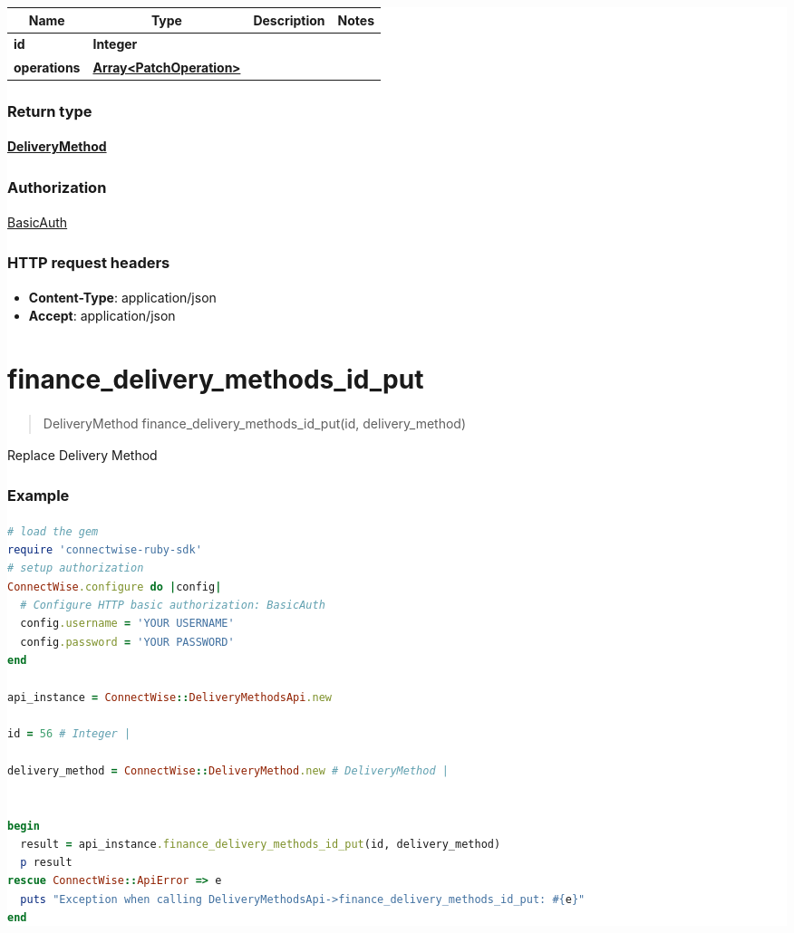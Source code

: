 Name | Type | Description  | Notes
------------- | ------------- | ------------- | -------------
 **id** | **Integer**|  | 
 **operations** | [**Array&lt;PatchOperation&gt;**](PatchOperation.md)|  | 

### Return type

[**DeliveryMethod**](DeliveryMethod.md)

### Authorization

[BasicAuth](../README.md#BasicAuth)

### HTTP request headers

 - **Content-Type**: application/json
 - **Accept**: application/json



# **finance_delivery_methods_id_put**
> DeliveryMethod finance_delivery_methods_id_put(id, delivery_method)



Replace Delivery Method

### Example
```ruby
# load the gem
require 'connectwise-ruby-sdk'
# setup authorization
ConnectWise.configure do |config|
  # Configure HTTP basic authorization: BasicAuth
  config.username = 'YOUR USERNAME'
  config.password = 'YOUR PASSWORD'
end

api_instance = ConnectWise::DeliveryMethodsApi.new

id = 56 # Integer | 

delivery_method = ConnectWise::DeliveryMethod.new # DeliveryMethod | 


begin
  result = api_instance.finance_delivery_methods_id_put(id, delivery_method)
  p result
rescue ConnectWise::ApiError => e
  puts "Exception when calling DeliveryMethodsApi->finance_delivery_methods_id_put: #{e}"
end
```

